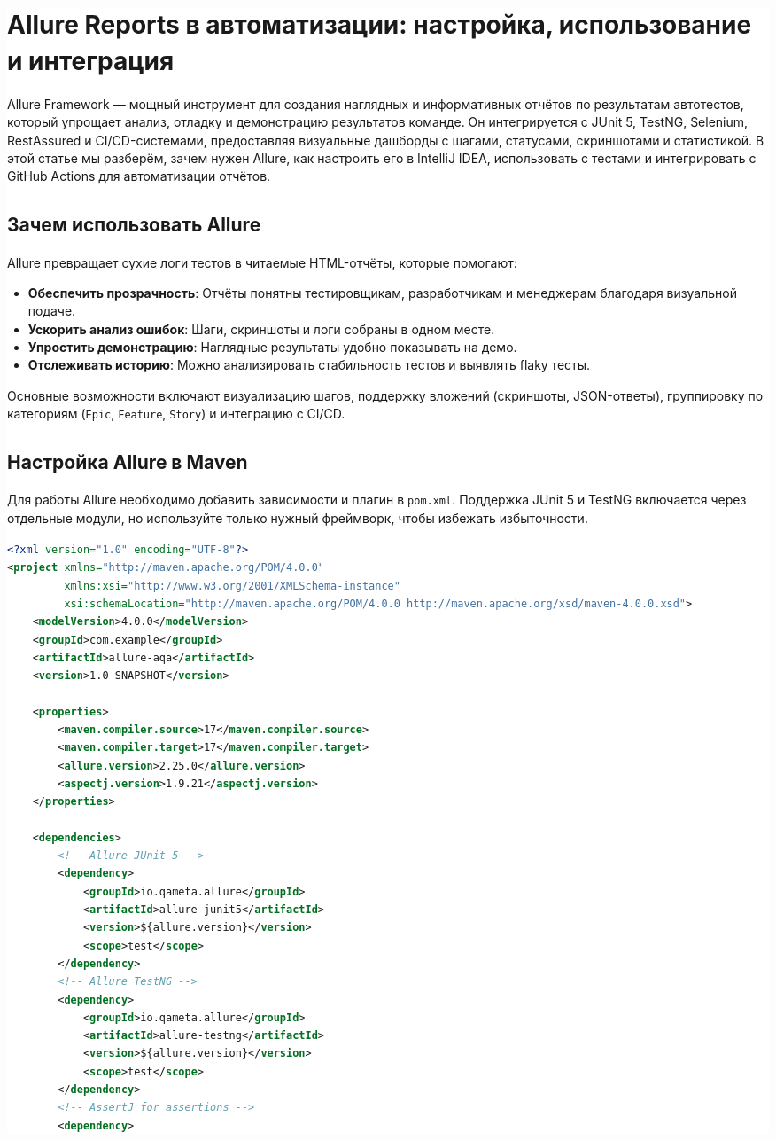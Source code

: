 
# Allure Reports в автоматизации: настройка, использование и интеграция

Allure Framework — мощный инструмент для создания наглядных и информативных отчётов по результатам автотестов, который упрощает анализ, отладку и демонстрацию результатов команде. Он интегрируется с JUnit 5, TestNG, Selenium, RestAssured и CI/CD-системами, предоставляя визуальные дашборды с шагами, статусами, скриншотами и статистикой. В этой статье мы разберём, зачем нужен Allure, как настроить его в IntelliJ IDEA, использовать с тестами и интегрировать с GitHub Actions для автоматизации отчётов.

## Зачем использовать Allure

Allure превращает сухие логи тестов в читаемые HTML-отчёты, которые помогают:
- **Обеспечить прозрачность**: Отчёты понятны тестировщикам, разработчикам и менеджерам благодаря визуальной подаче.
- **Ускорить анализ ошибок**: Шаги, скриншоты и логи собраны в одном месте.
- **Упростить демонстрацию**: Наглядные результаты удобно показывать на демо.
- **Отслеживать историю**: Можно анализировать стабильность тестов и выявлять flaky тесты.

Основные возможности включают визуализацию шагов, поддержку вложений (скриншоты, JSON-ответы), группировку по категориям (`Epic`, `Feature`, `Story`) и интеграцию с CI/CD.

## Настройка Allure в Maven

Для работы Allure необходимо добавить зависимости и плагин в `pom.xml`. Поддержка JUnit 5 и TestNG включается через отдельные модули, но используйте только нужный фреймворк, чтобы избежать избыточности.

```xml
<?xml version="1.0" encoding="UTF-8"?>
<project xmlns="http://maven.apache.org/POM/4.0.0"
         xmlns:xsi="http://www.w3.org/2001/XMLSchema-instance"
         xsi:schemaLocation="http://maven.apache.org/POM/4.0.0 http://maven.apache.org/xsd/maven-4.0.0.xsd">
    <modelVersion>4.0.0</modelVersion>
    <groupId>com.example</groupId>
    <artifactId>allure-aqa</artifactId>
    <version>1.0-SNAPSHOT</version>

    <properties>
        <maven.compiler.source>17</maven.compiler.source>
        <maven.compiler.target>17</maven.compiler.target>
        <allure.version>2.25.0</allure.version>
        <aspectj.version>1.9.21</aspectj.version>
    </properties>

    <dependencies>
        <!-- Allure JUnit 5 -->
        <dependency>
            <groupId>io.qameta.allure</groupId>
            <artifactId>allure-junit5</artifactId>
            <version>${allure.version}</version>
            <scope>test</scope>
        </dependency>
        <!-- Allure TestNG -->
        <dependency>
            <groupId>io.qameta.allure</groupId>
            <artifactId>allure-testng</artifactId>
            <version>${allure.version}</version>
            <scope>test</scope>
        </dependency>
        <!-- AssertJ for assertions -->
        <dependency>
```